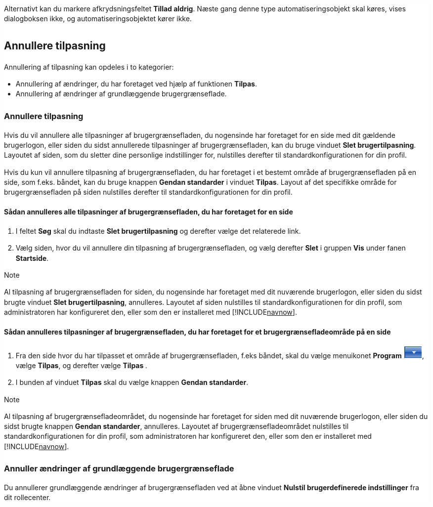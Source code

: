 Alternativt kan du markere afkrydsningsfeltet **Tillad aldrig**. Næste gang denne type automatiseringsobjekt skal køres, vises dialogboksen ikke, og automatiseringsobjektet kører ikke.  

## <a name="CancelPersonalization"></a>Annullere tilpasning
Annullering af tilpasning kan opdeles i to kategorier:

-   Annullering af ændringer, du har foretaget ved hjælp af funktionen **Tilpas**.
-   Annullering af ændringer af grundlæggende brugergrænseflade.

### <a name="cancel-customization"></a>Annullere tilpasning
Hvis du vil annullere alle tilpasninger af brugergrænsefladen, du nogensinde har foretaget for en side med dit gældende brugerlogon, eller siden du sidst annullerede tilpasninger af brugergrænsefladen, kan du bruge vinduet **Slet brugertilpasning**. Layoutet af siden, som du sletter dine personlige indstillinger for, nulstilles derefter til standardkonfigurationen for din profil.  

Hvis du kun vil annullere tilpasning af brugergrænsefladen, du har foretaget i et bestemt område af brugergrænsefladen på en side, som f.eks. båndet, kan du bruge knappen **Gendan standarder** i vinduet **Tilpas**. Layout af det specifikke område for brugergrænsefladen på siden nulstilles derefter til standardkonfigurationen for din profil.  

#### <a name="to-cancel-all-ui-customization-that-you-have-made-to-a-page"></a>Sådan annulleres alle tilpasninger af brugergrænsefladen, du har foretaget for en side  

1.  I feltet **Søg** skal du indtaste **Slet brugertilpasning** og derefter vælge det relaterede link.  

2.  Vælg siden, hvor du vil annullere din tilpasning af brugergrænsefladen, og vælg derefter **Slet** i gruppen **Vis** under fanen **Startside**.  

> [!NOTE]  
>  Al tilpasning af brugergrænsefladen for siden, du nogensinde har foretaget med dit nuværende brugerlogon, eller siden du sidst brugte vinduet **Slet brugertilpasning**, annulleres. Layoutet af siden nulstilles til standardkonfigurationen for din profil, som administratoren har konfigureret den, eller som den er installeret med [!INCLUDE[navnow](includes/navnow_md.md)].  

#### <a name="to-cancel-ui-customization-that-you-have-made-to-a-ui-area-on-a-page"></a>Sådan annulleres tilpasninger af brugergrænsefladen, du har foretaget for et brugergrænsefladeområde på en side  

1.  Fra den side hvor du har tilpasset et område af brugergrænsefladen, f.eks båndet, skal du vælge menuikonet **Program** ![Knappen Programmenu på menulinjen](media/applicationmenuicon.png "Programmenuikon"), vælge **Tilpas**, og derefter vælge **Tilpas <UI area>**.  

2.  I bunden af vinduet **Tilpas** skal du vælge knappen **Gendan standarder**.  

> [!NOTE]  
>  Al tilpasning af brugergrænsefladeområdet, du nogensinde har foretaget for siden med dit nuværende brugerlogon, eller siden du sidst brugte knappen **Gendan standarder**, annulleres. Layoutet af brugergrænsefladeområdet nulstilles til standardkonfigurationen for din profil, som administratoren har konfigureret den, eller som den er installeret med [!INCLUDE[navnow](includes/navnow_md.md)].

### <a name="cancel-basic-ui-changes"></a>Annuller ændringer af grundlæggende brugergrænseflade
Du annullerer grundlæggende ændringer af brugergrænsefladen ved at åbne vinduet **Nulstil brugerdefinerede indstillinger** fra dit rollecenter.  
